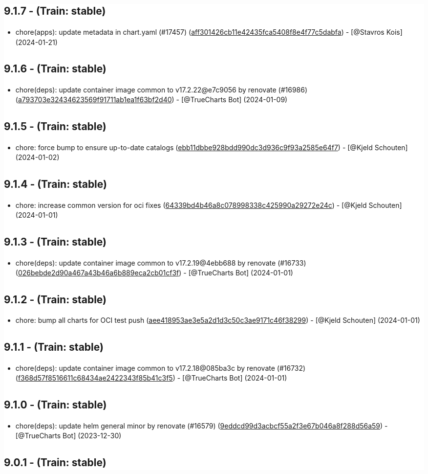 ## 9.1.7 - (Train: stable)

- chore(apps): update metadata in chart.yaml (#17457) ([aff301426cb11e42435fca5408f8e4f77c5dabfa](https://github.com/truecharts/charts/commit/aff301426cb11e42435fca5408f8e4f77c5dabfa)) - [@Stavros Kois] (2024-01-21)

## 9.1.6 - (Train: stable)

- chore(deps): update container image common to v17.2.22@e7c9056 by renovate (#16986) ([a793703e32434623569f91711ab1ea1f63bf2d40](https://github.com/truecharts/charts/commit/a793703e32434623569f91711ab1ea1f63bf2d40)) - [@TrueCharts Bot] (2024-01-09)

## 9.1.5 - (Train: stable)

- chore: force bump to ensure up-to-date catalogs ([ebb11dbbe928bdd990dc3d936c9f93a2585e64f7](https://github.com/truecharts/charts/commit/ebb11dbbe928bdd990dc3d936c9f93a2585e64f7)) - [@Kjeld Schouten] (2024-01-02)

## 9.1.4 - (Train: stable)

- chore: increase common version for oci fixes ([64339bd4b46a8c078998338c425990a29272e24c](https://github.com/truecharts/charts/commit/64339bd4b46a8c078998338c425990a29272e24c)) - [@Kjeld Schouten] (2024-01-01)

## 9.1.3 - (Train: stable)

- chore(deps): update container image common to v17.2.19@4ebb688 by renovate (#16733) ([026bebde2d90a467a43b46a6b889eca2cb01cf3f](https://github.com/truecharts/charts/commit/026bebde2d90a467a43b46a6b889eca2cb01cf3f)) - [@TrueCharts Bot] (2024-01-01)

## 9.1.2 - (Train: stable)

- chore: bump all charts for OCI test push ([aee418953ae3e5a2d1d3c50c3ae9171c46f38299](https://github.com/truecharts/charts/commit/aee418953ae3e5a2d1d3c50c3ae9171c46f38299)) - [@Kjeld Schouten] (2024-01-01)

## 9.1.1 - (Train: stable)

- chore(deps): update container image common to v17.2.18@085ba3c by renovate (#16732) ([f368d57f8516611c68434ae2422343f85b41c3f5](https://github.com/truecharts/charts/commit/f368d57f8516611c68434ae2422343f85b41c3f5)) - [@TrueCharts Bot] (2024-01-01)

## 9.1.0 - (Train: stable)

- chore(deps): update helm general minor by renovate (#16579) ([9eddcd99d3acbcf55a2f3e67b046a8f288d56a59](https://github.com/truecharts/charts/commit/9eddcd99d3acbcf55a2f3e67b046a8f288d56a59)) - [@TrueCharts Bot] (2023-12-30)

## 9.0.1 - (Train: stable)
